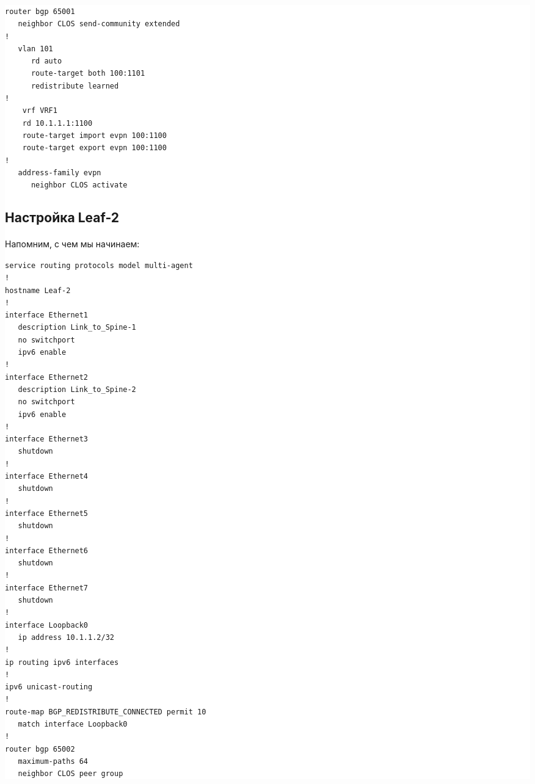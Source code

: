 ```
router bgp 65001
   neighbor CLOS send-community extended
!
   vlan 101
      rd auto
      route-target both 100:1101
      redistribute learned
!
    vrf VRF1
    rd 10.1.1.1:1100
    route-target import evpn 100:1100
    route-target export evpn 100:1100
!   
   address-family evpn
      neighbor CLOS activate
```

## Настройка Leaf-2
Напомним, с чем мы начинаем:
```
service routing protocols model multi-agent
!
hostname Leaf-2
!
interface Ethernet1
   description Link_to_Spine-1
   no switchport
   ipv6 enable
!
interface Ethernet2
   description Link_to_Spine-2
   no switchport
   ipv6 enable
!
interface Ethernet3
   shutdown
!
interface Ethernet4
   shutdown
!
interface Ethernet5
   shutdown
!
interface Ethernet6
   shutdown
!
interface Ethernet7
   shutdown
!
interface Loopback0
   ip address 10.1.1.2/32
!
ip routing ipv6 interfaces
!
ipv6 unicast-routing
!
route-map BGP_REDISTRIBUTE_CONNECTED permit 10
   match interface Loopback0
!
router bgp 65002
   maximum-paths 64
   neighbor CLOS peer group
```